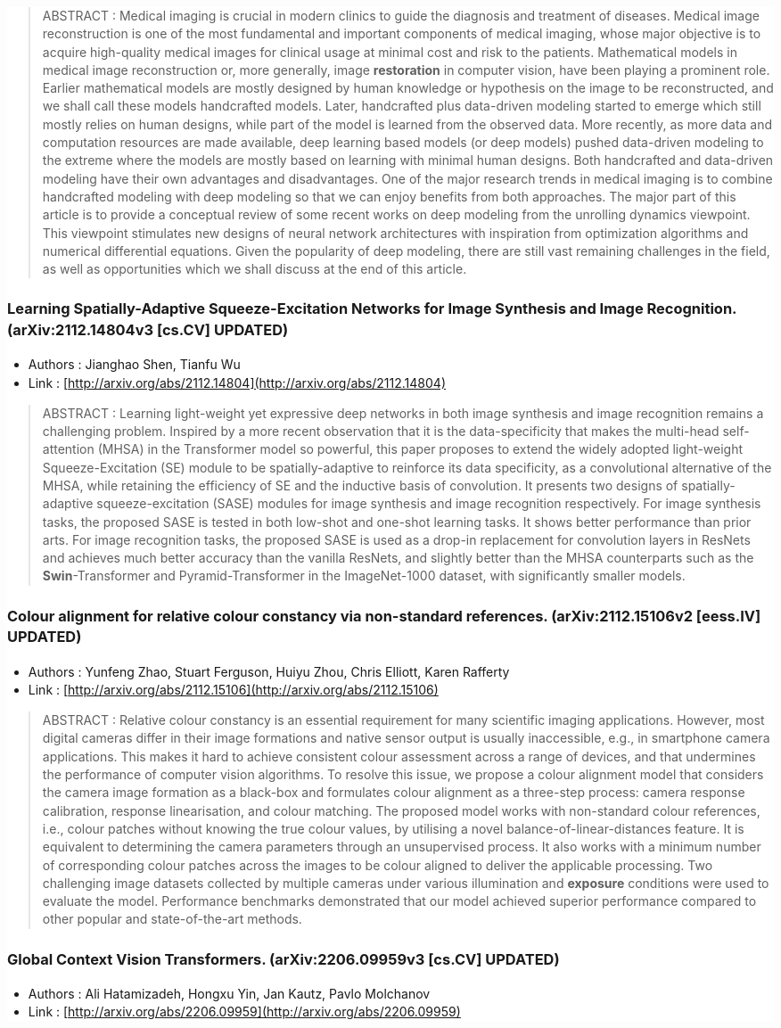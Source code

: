 > ABSTRACT  :  Medical imaging is crucial in modern clinics to guide the diagnosis and treatment of diseases. Medical image reconstruction is one of the most fundamental and important components of medical imaging, whose major objective is to acquire high-quality medical images for clinical usage at minimal cost and risk to the patients. Mathematical models in medical image reconstruction or, more generally, image **restoration** in computer vision, have been playing a prominent role. Earlier mathematical models are mostly designed by human knowledge or hypothesis on the image to be reconstructed, and we shall call these models handcrafted models. Later, handcrafted plus data-driven modeling started to emerge which still mostly relies on human designs, while part of the model is learned from the observed data. More recently, as more data and computation resources are made available, deep learning based models (or deep models) pushed data-driven modeling to the extreme where the models are mostly based on learning with minimal human designs. Both handcrafted and data-driven modeling have their own advantages and disadvantages. One of the major research trends in medical imaging is to combine handcrafted modeling with deep modeling so that we can enjoy benefits from both approaches. The major part of this article is to provide a conceptual review of some recent works on deep modeling from the unrolling dynamics viewpoint. This viewpoint stimulates new designs of neural network architectures with inspiration from optimization algorithms and numerical differential equations. Given the popularity of deep modeling, there are still vast remaining challenges in the field, as well as opportunities which we shall discuss at the end of this article.  
### Learning Spatially-Adaptive Squeeze-Excitation Networks for Image Synthesis and Image Recognition. (arXiv:2112.14804v3 [cs.CV] UPDATED)
- Authors : Jianghao Shen, Tianfu Wu
- Link : [http://arxiv.org/abs/2112.14804](http://arxiv.org/abs/2112.14804)
> ABSTRACT  :  Learning light-weight yet expressive deep networks in both image synthesis and image recognition remains a challenging problem. Inspired by a more recent observation that it is the data-specificity that makes the multi-head self-attention (MHSA) in the Transformer model so powerful, this paper proposes to extend the widely adopted light-weight Squeeze-Excitation (SE) module to be spatially-adaptive to reinforce its data specificity, as a convolutional alternative of the MHSA, while retaining the efficiency of SE and the inductive basis of convolution. It presents two designs of spatially-adaptive squeeze-excitation (SASE) modules for image synthesis and image recognition respectively. For image synthesis tasks, the proposed SASE is tested in both low-shot and one-shot learning tasks. It shows better performance than prior arts. For image recognition tasks, the proposed SASE is used as a drop-in replacement for convolution layers in ResNets and achieves much better accuracy than the vanilla ResNets, and slightly better than the MHSA counterparts such as the **Swin**-Transformer and Pyramid-Transformer in the ImageNet-1000 dataset, with significantly smaller models.  
### Colour alignment for relative colour constancy via non-standard references. (arXiv:2112.15106v2 [eess.IV] UPDATED)
- Authors : Yunfeng Zhao, Stuart Ferguson, Huiyu Zhou, Chris Elliott, Karen Rafferty
- Link : [http://arxiv.org/abs/2112.15106](http://arxiv.org/abs/2112.15106)
> ABSTRACT  :  Relative colour constancy is an essential requirement for many scientific imaging applications. However, most digital cameras differ in their image formations and native sensor output is usually inaccessible, e.g., in smartphone camera applications. This makes it hard to achieve consistent colour assessment across a range of devices, and that undermines the performance of computer vision algorithms. To resolve this issue, we propose a colour alignment model that considers the camera image formation as a black-box and formulates colour alignment as a three-step process: camera response calibration, response linearisation, and colour matching. The proposed model works with non-standard colour references, i.e., colour patches without knowing the true colour values, by utilising a novel balance-of-linear-distances feature. It is equivalent to determining the camera parameters through an unsupervised process. It also works with a minimum number of corresponding colour patches across the images to be colour aligned to deliver the applicable processing. Two challenging image datasets collected by multiple cameras under various illumination and **exposure** conditions were used to evaluate the model. Performance benchmarks demonstrated that our model achieved superior performance compared to other popular and state-of-the-art methods.  
### Global Context Vision Transformers. (arXiv:2206.09959v3 [cs.CV] UPDATED)
- Authors : Ali Hatamizadeh, Hongxu Yin, Jan Kautz, Pavlo Molchanov
- Link : [http://arxiv.org/abs/2206.09959](http://arxiv.org/abs/2206.09959)
